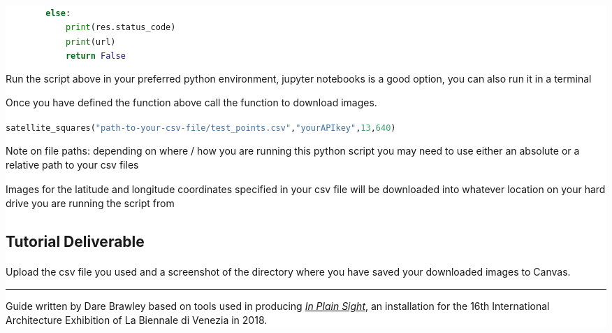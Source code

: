 ```python
        else:
            print(res.status_code)
            print(url)
            return False    
```

Run the script above in your preferred python environment, jupyter notebooks is a good option, you can also run it in a terminal

Once you have defined the function above call the function to download images.
```python
satellite_squares("path-to-your-csv-file/test_points.csv","yourAPIkey",13,640)
```

Note on file paths: depending on where / how you are running this python script you may need to use either an absolute or a relative path to your csv files

Images for the latitude and longitude coordinates specified in your csv file will be downloaded into whatever location on your hard drive you are running the script from  

## Tutorial Deliverable

Upload the csv file you used and a screenshot of the directory where you have saved your downloaded images to Canvas.
_________________________________________________________________________________
Guide written by Dare Brawley based on tools used in producing *[In Plain Sight](https://c4sr.columbia.edu/projects/plain-sight)*, an installation for the 16th International Architecture Exhibition of La Biennale di Venezia in 2018.


[grid of satellite images]:/methods-in-spatial-research-sp2021/tutorials/assets/tutorial05/satellite_grids_01.png

[diagram process]:/methods-in-spatial-research-sp2021/tutorials/assets/tutorial05/satellite_grids_explained.png
